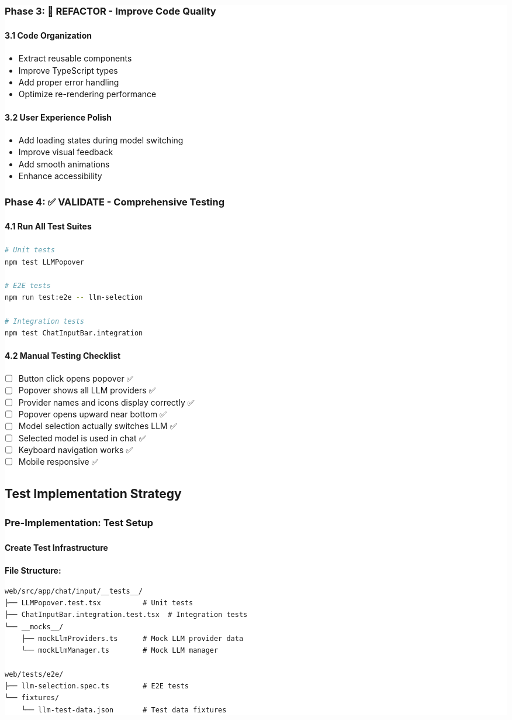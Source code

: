 ### Phase 3: 🔵 REFACTOR - Improve Code Quality

#### 3.1 Code Organization
- Extract reusable components
- Improve TypeScript types
- Add proper error handling
- Optimize re-rendering performance

#### 3.2 User Experience Polish
- Add loading states during model switching
- Improve visual feedback
- Add smooth animations
- Enhance accessibility

### Phase 4: ✅ VALIDATE - Comprehensive Testing

#### 4.1 Run All Test Suites
```bash
# Unit tests
npm test LLMPopover

# E2E tests
npm run test:e2e -- llm-selection

# Integration tests  
npm test ChatInputBar.integration
```

#### 4.2 Manual Testing Checklist
- [ ] Button click opens popover ✅
- [ ] Popover shows all LLM providers ✅  
- [ ] Provider names and icons display correctly ✅
- [ ] Popover opens upward near bottom ✅
- [ ] Model selection actually switches LLM ✅
- [ ] Selected model is used in chat ✅
- [ ] Keyboard navigation works ✅
- [ ] Mobile responsive ✅

## Test Implementation Strategy

### Pre-Implementation: Test Setup

#### Create Test Infrastructure
**File Structure:**
```
web/src/app/chat/input/__tests__/
├── LLMPopover.test.tsx          # Unit tests
├── ChatInputBar.integration.test.tsx  # Integration tests
└── __mocks__/
    ├── mockLlmProviders.ts      # Mock LLM provider data
    └── mockLlmManager.ts        # Mock LLM manager

web/tests/e2e/
├── llm-selection.spec.ts        # E2E tests
└── fixtures/
    └── llm-test-data.json       # Test data fixtures
```
